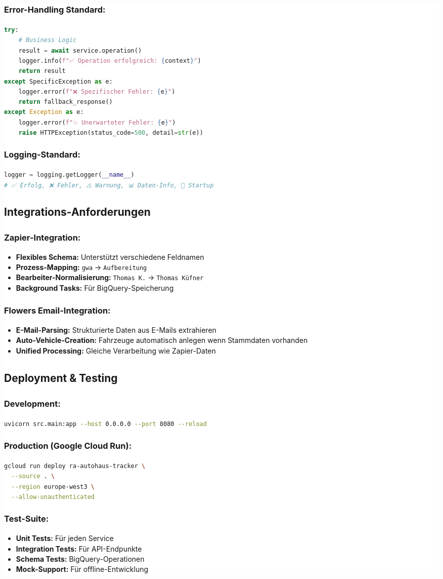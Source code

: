 ### **Error-Handling Standard:**
```python
try:
    # Business Logic
    result = await service.operation()
    logger.info(f"✅ Operation erfolgreich: {context}")
    return result
except SpecificException as e:
    logger.error(f"❌ Spezifischer Fehler: {e}")
    return fallback_response()
except Exception as e:
    logger.error(f"💥 Unerwarteter Fehler: {e}")
    raise HTTPException(status_code=500, detail=str(e))
```

### **Logging-Standard:**
```python
logger = logging.getLogger(__name__)
# ✅ Erfolg, ❌ Fehler, ⚠️ Warnung, 📊 Daten-Info, 🚀 Startup
```

## Integrations-Anforderungen

### **Zapier-Integration:**
- **Flexibles Schema:** Unterstützt verschiedene Feldnamen
- **Prozess-Mapping:** `gwa` → `Aufbereitung`
- **Bearbeiter-Normalisierung:** `Thomas K.` → `Thomas Küfner`
- **Background Tasks:** Für BigQuery-Speicherung

### **Flowers Email-Integration:**
- **E-Mail-Parsing:** Strukturierte Daten aus E-Mails extrahieren
- **Auto-Vehicle-Creation:** Fahrzeuge automatisch anlegen wenn Stammdaten vorhanden
- **Unified Processing:** Gleiche Verarbeitung wie Zapier-Daten

## Deployment & Testing

### **Development:**
```bash
uvicorn src.main:app --host 0.0.0.0 --port 8080 --reload
```

### **Production (Google Cloud Run):**
```bash
gcloud run deploy ra-autohaus-tracker \
  --source . \
  --region europe-west3 \
  --allow-unauthenticated
```

### **Test-Suite:** 
- **Unit Tests:** Für jeden Service  
- **Integration Tests:** Für API-Endpunkte
- **Schema Tests:** BigQuery-Operationen
- **Mock-Support:** Für offline-Entwicklung
